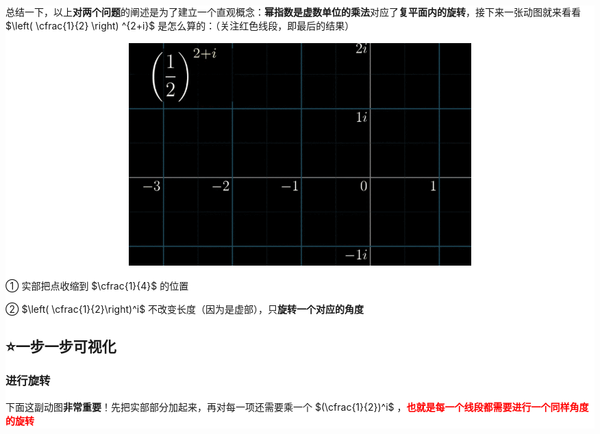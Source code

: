 

总结一下，以上**对两个问题**的阐述是为了建立一个直观概念：**幂指数是虚数单位的乘法**对应了**复平面内的旋转**，接下来一张动图就来看看 $\left( \cfrac{1}{2} \right) ^{2+i}$ 是怎么算的：（关注红色线段，即最后的结果）

<div align="center"><img src="【直观详解】通俗易懂了解什么是黎曼猜想/7-complex.gif" alt="" width="500"></div>

① 实部把点收缩到 $\cfrac{1}{4}$ 的位置 

② $\left( \cfrac{1}{2}\right)^i$ 不改变长度（因为是虚部），只**旋转一个对应的角度**

## ⭐️一步一步可视化

### 进行旋转

下面这副动图**非常重要**！先把实部部分加起来，再对每一项还需要乘一个 $(\cfrac{1}{2})^i$ ，<b><font color="red">也就是每一个线段都需要进行一个同样角度的旋转</font></b>
